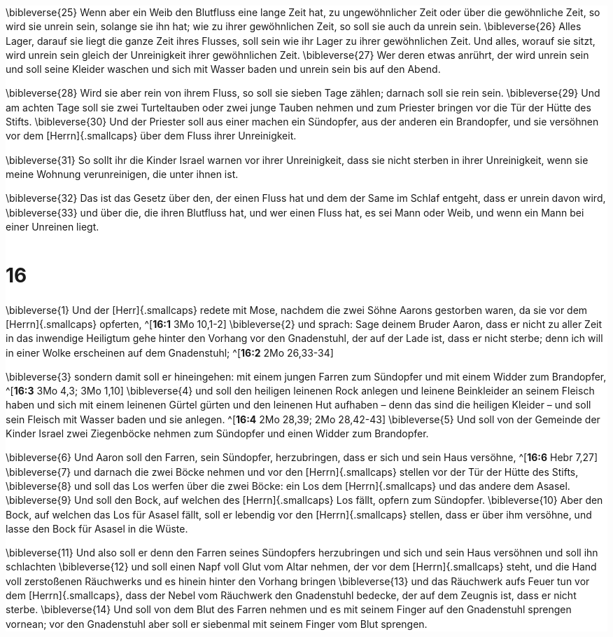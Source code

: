 
\bibleverse{25} Wenn aber ein Weib den Blutfluss eine lange Zeit hat, zu ungewöhnlicher Zeit oder über die gewöhnliche Zeit, so wird sie unrein sein, solange sie ihn hat; wie zu ihrer gewöhnlichen Zeit, so soll sie auch da unrein sein. \bibleverse{26} Alles Lager, darauf sie liegt die ganze Zeit ihres Flusses, soll sein wie ihr Lager zu ihrer gewöhnlichen Zeit. Und alles, worauf sie sitzt, wird unrein sein gleich der Unreinigkeit ihrer gewöhnlichen Zeit. \bibleverse{27} Wer deren etwas anrührt, der wird unrein sein und soll seine Kleider waschen und sich mit Wasser baden und unrein sein bis auf den Abend. 


\bibleverse{28} Wird sie aber rein von ihrem Fluss, so soll sie sieben Tage zählen; darnach soll sie rein sein. \bibleverse{29} Und am achten Tage soll sie zwei Turteltauben oder zwei junge Tauben nehmen und zum Priester bringen vor die Tür der Hütte des Stifts. \bibleverse{30} Und der Priester soll aus einer machen ein Sündopfer, aus der anderen ein Brandopfer, und sie versöhnen vor dem [Herrn]{.smallcaps} über dem Fluss ihrer Unreinigkeit. 


\bibleverse{31} So sollt ihr die Kinder Israel warnen vor ihrer Unreinigkeit, dass sie nicht sterben in ihrer Unreinigkeit, wenn sie meine Wohnung verunreinigen, die unter ihnen ist. 


\bibleverse{32} Das ist das Gesetz über den, der einen Fluss hat und dem der Same im Schlaf entgeht, dass er unrein davon wird, \bibleverse{33} und über die, die ihren Blutfluss hat, und wer einen Fluss hat, es sei Mann oder Weib, und wenn ein Mann bei einer Unreinen liegt.
# 16
\bibleverse{1} Und der [Herr]{.smallcaps} redete mit Mose, nachdem die zwei Söhne Aarons gestorben waren, da sie vor dem [Herrn]{.smallcaps} opferten, ^[**16:1** 3Mo 10,1-2] \bibleverse{2} und sprach: Sage deinem Bruder Aaron, dass er nicht zu aller Zeit in das inwendige Heiligtum gehe hinter den Vorhang vor den Gnadenstuhl, der auf der Lade ist, dass er nicht sterbe; denn ich will in einer Wolke erscheinen auf dem Gnadenstuhl; 
^[**16:2** 2Mo 26,33-34] 
 

\bibleverse{3} sondern damit soll er hineingehen: mit einem jungen Farren zum Sündopfer und mit einem Widder zum Brandopfer, ^[**16:3** 3Mo 4,3; 3Mo 1,10] \bibleverse{4} und soll den heiligen leinenen Rock anlegen und leinene Beinkleider an seinem Fleisch haben und sich mit einem leinenen Gürtel gürten und den leinenen Hut aufhaben – denn das sind die heiligen Kleider – und soll sein Fleisch mit Wasser baden und sie anlegen. ^[**16:4** 2Mo 28,39; 2Mo 28,42-43] \bibleverse{5} Und soll von der Gemeinde der Kinder Israel zwei Ziegenböcke nehmen zum Sündopfer und einen Widder zum Brandopfer. 

 

\bibleverse{6} Und Aaron soll den Farren, sein Sündopfer, herzubringen, dass er sich und sein Haus versöhne, ^[**16:6** Hebr 7,27] \bibleverse{7} und darnach die zwei Böcke nehmen und vor den [Herrn]{.smallcaps} stellen vor der Tür der Hütte des Stifts, \bibleverse{8} und soll das Los werfen über die zwei Böcke: ein Los dem [Herrn]{.smallcaps} und das andere dem Asasel. \bibleverse{9} Und soll den Bock, auf welchen des [Herrn]{.smallcaps} Los fällt, opfern zum Sündopfer. \bibleverse{10} Aber den Bock, auf welchen das Los für Asasel fällt, soll er lebendig vor den [Herrn]{.smallcaps} stellen, dass er über ihm versöhne, und lasse den Bock für Asasel in die Wüste. 



\bibleverse{11} Und also soll er denn den Farren seines Sündopfers herzubringen und sich und sein Haus versöhnen und soll ihn schlachten \bibleverse{12} und soll einen Napf voll Glut vom Altar nehmen, der vor dem [Herrn]{.smallcaps} steht, und die Hand voll zerstoßenen Räuchwerks und es hinein hinter den Vorhang bringen \bibleverse{13} und das Räuchwerk aufs Feuer tun vor dem [Herrn]{.smallcaps}, dass der Nebel vom Räuchwerk den Gnadenstuhl bedecke, der auf dem Zeugnis ist, dass er nicht sterbe. \bibleverse{14} Und soll von dem Blut des Farren nehmen und es mit seinem Finger auf den Gnadenstuhl sprengen vornean; vor den Gnadenstuhl aber soll er siebenmal mit seinem Finger vom Blut sprengen. 
